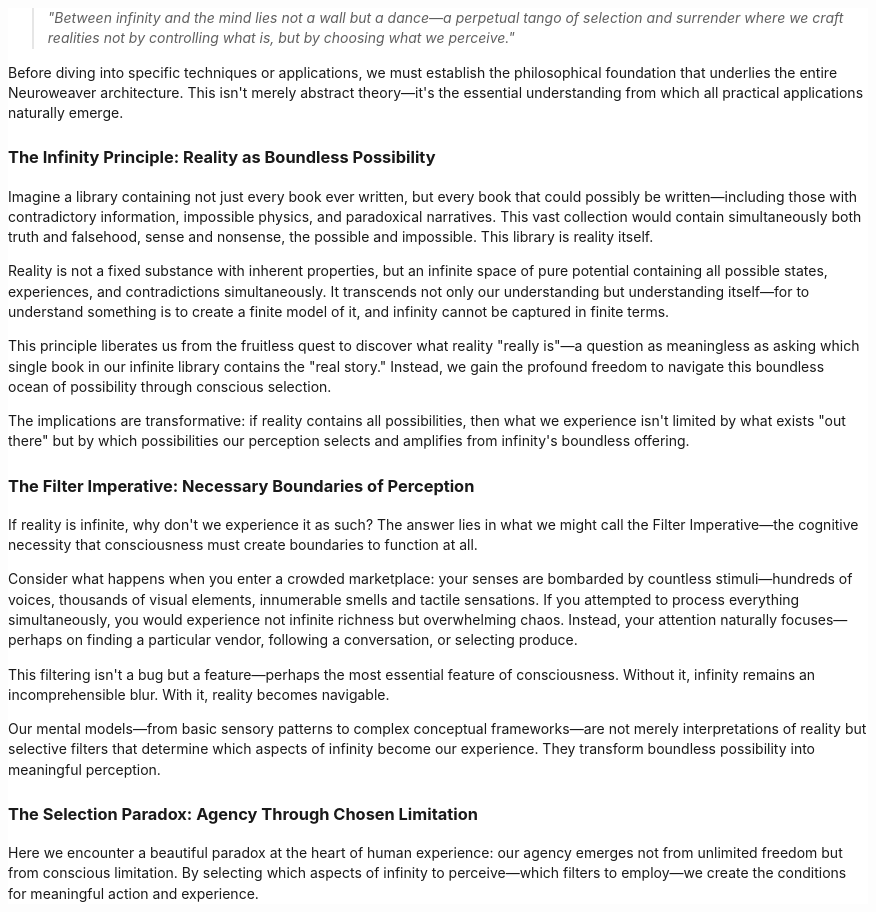 >*"Between infinity and the mind lies not a wall but a dance—a perpetual tango of selection and surrender where we craft realities not by controlling what is, but by choosing what we perceive."*

Before diving into specific techniques or applications, we must establish the philosophical foundation that underlies the entire Neuroweaver architecture. This isn't merely abstract theory—it's the essential understanding from which all practical applications naturally emerge.

### The Infinity Principle: Reality as Boundless Possibility

Imagine a library containing not just every book ever written, but every book that could possibly be written—including those with contradictory information, impossible physics, and paradoxical narratives. This vast collection would contain simultaneously both truth and falsehood, sense and nonsense, the possible and impossible. This library is reality itself.

Reality is not a fixed substance with inherent properties, but an infinite space of pure potential containing all possible states, experiences, and contradictions simultaneously. It transcends not only our understanding but understanding itself—for to understand something is to create a finite model of it, and infinity cannot be captured in finite terms.

This principle liberates us from the fruitless quest to discover what reality "really is"—a question as meaningless as asking which single book in our infinite library contains the "real story." Instead, we gain the profound freedom to navigate this boundless ocean of possibility through conscious selection.

The implications are transformative: if reality contains all possibilities, then what we experience isn't limited by what exists "out there" but by which possibilities our perception selects and amplifies from infinity's boundless offering.

### The Filter Imperative: Necessary Boundaries of Perception

If reality is infinite, why don't we experience it as such? The answer lies in what we might call the Filter Imperative—the cognitive necessity that consciousness must create boundaries to function at all.

Consider what happens when you enter a crowded marketplace: your senses are bombarded by countless stimuli—hundreds of voices, thousands of visual elements, innumerable smells and tactile sensations. If you attempted to process everything simultaneously, you would experience not infinite richness but overwhelming chaos. Instead, your attention naturally focuses—perhaps on finding a particular vendor, following a conversation, or selecting produce.

This filtering isn't a bug but a feature—perhaps the most essential feature of consciousness. Without it, infinity remains an incomprehensible blur. With it, reality becomes navigable.

Our mental models—from basic sensory patterns to complex conceptual frameworks—are not merely interpretations of reality but selective filters that determine which aspects of infinity become our experience. They transform boundless possibility into meaningful perception.

### The Selection Paradox: Agency Through Chosen Limitation

Here we encounter a beautiful paradox at the heart of human experience: our agency emerges not from unlimited freedom but from conscious limitation. By selecting which aspects of infinity to perceive—which filters to employ—we create the conditions for meaningful action and experience.
